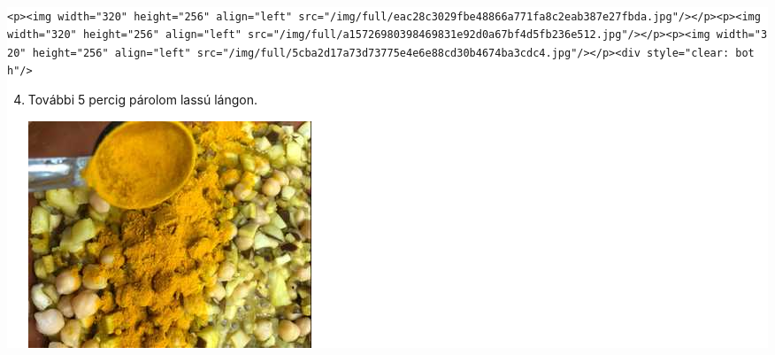     <p><img width="320" height="256" align="left" src="/img/full/eac28c3029fbe48866a771fa8c2eab387e27fbda.jpg"/></p><p><img width="320" height="256" align="left" src="/img/full/a15726980398469831e92d0a67bf4d5fb236e512.jpg"/></p><p><img width="320" height="256" align="left" src="/img/full/5cba2d17a73d73775e4e6e88cd30b4674ba3cdc4.jpg"/></p><div style="clear: both"/>

4. További 5 percig párolom lassú lángon.
 
    <p><img width="320" height="256" align="left" src="/img/full/121e7a266d089db72eaf1d2c1a42b4f4dea5e77f.jpg"/></p><div style="clear: both"/>
